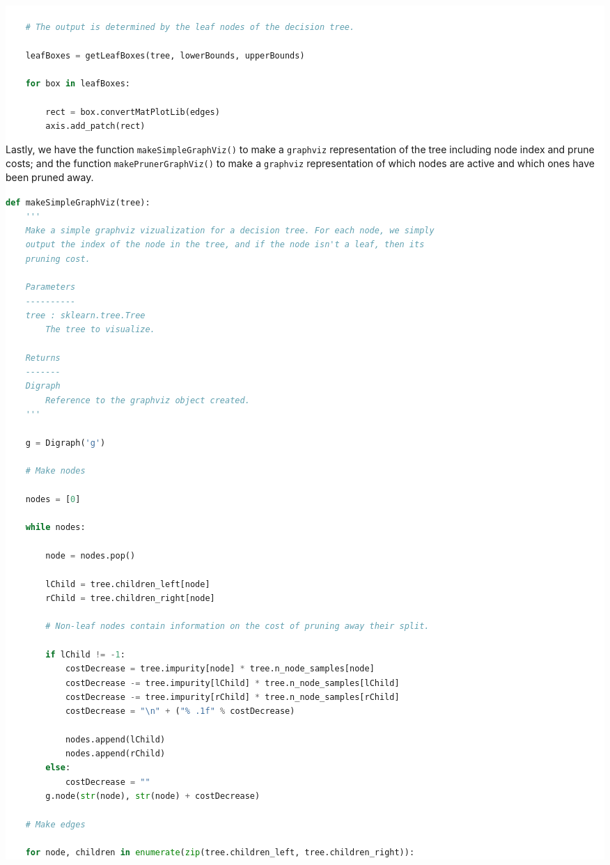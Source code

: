 ``` python

    # The output is determined by the leaf nodes of the decision tree.

    leafBoxes = getLeafBoxes(tree, lowerBounds, upperBounds) 
    
    for box in leafBoxes:
    
        rect = box.convertMatPlotLib(edges)
        axis.add_patch(rect)
```

Lastly, we have the function `makeSimpleGraphViz()` to make a `graphviz` representation of the tree including node index and prune costs; and the
function `makePrunerGraphViz()` to make a `graphviz` representation of which nodes are active and which ones have been pruned away.

``` python
def makeSimpleGraphViz(tree):
    ''' 
    Make a simple graphviz vizualization for a decision tree. For each node, we simply
    output the index of the node in the tree, and if the node isn't a leaf, then its
    pruning cost.

    Parameters
    ----------
    tree : sklearn.tree.Tree
        The tree to visualize.

    Returns
    -------
    Digraph
        Reference to the graphviz object created.
    '''

    g = Digraph('g')

    # Make nodes

    nodes = [0]

    while nodes:

        node = nodes.pop()

        lChild = tree.children_left[node]
        rChild = tree.children_right[node]

        # Non-leaf nodes contain information on the cost of pruning away their split.

        if lChild != -1:
            costDecrease = tree.impurity[node] * tree.n_node_samples[node]
            costDecrease -= tree.impurity[lChild] * tree.n_node_samples[lChild]
            costDecrease -= tree.impurity[rChild] * tree.n_node_samples[rChild] 
            costDecrease = "\n" + ("% .1f" % costDecrease) 

            nodes.append(lChild)
            nodes.append(rChild) 
        else:
            costDecrease = ""
        g.node(str(node), str(node) + costDecrease) 

    # Make edges

    for node, children in enumerate(zip(tree.children_left, tree.children_right)):
```